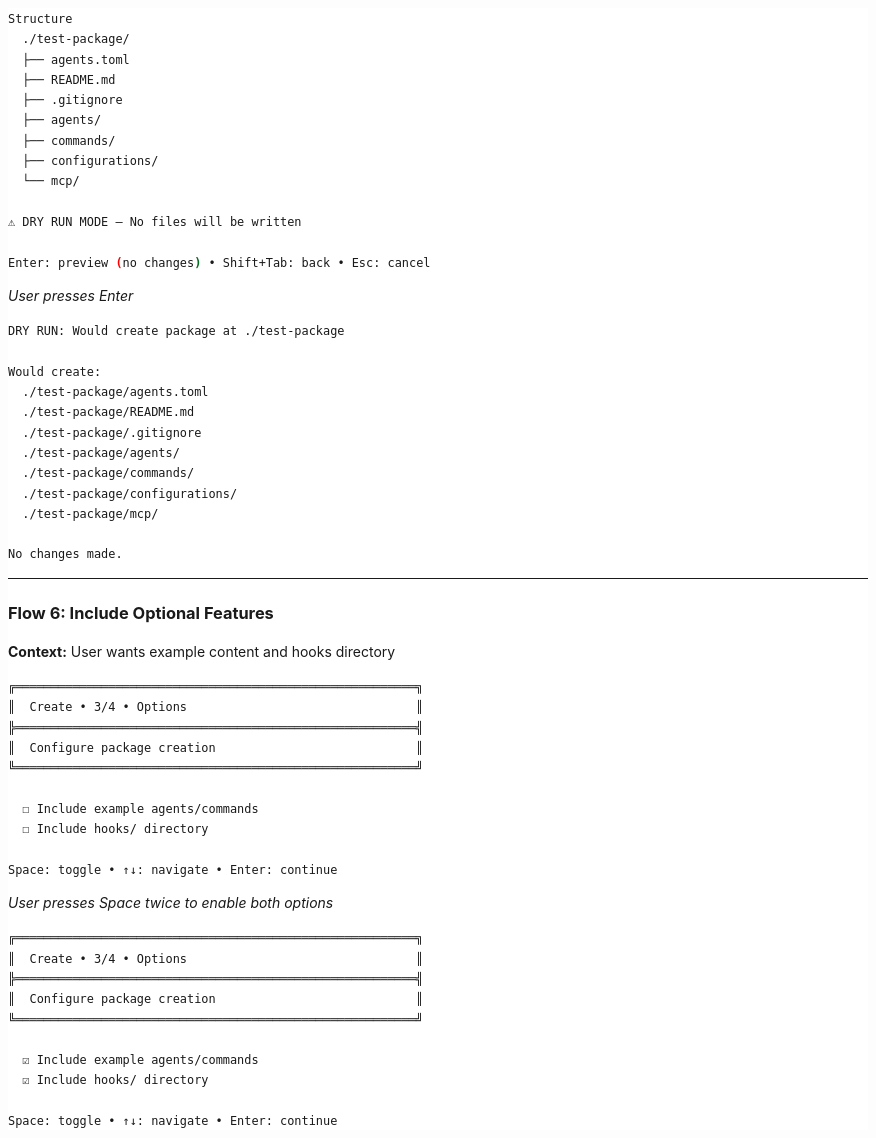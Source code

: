 ```bash
Structure
  ./test-package/
  ├── agents.toml
  ├── README.md
  ├── .gitignore
  ├── agents/
  ├── commands/
  ├── configurations/
  └── mcp/

⚠ DRY RUN MODE — No files will be written

Enter: preview (no changes) • Shift+Tab: back • Esc: cancel
```

_User presses Enter_

```bash
DRY RUN: Would create package at ./test-package

Would create:
  ./test-package/agents.toml
  ./test-package/README.md
  ./test-package/.gitignore
  ./test-package/agents/
  ./test-package/commands/
  ./test-package/configurations/
  ./test-package/mcp/

No changes made.
```

---

### Flow 6: Include Optional Features

**Context:** User wants example content and hooks directory

```bash
╔════════════════════════════════════════════════════════╗
║  Create • 3/4 • Options                                ║
╠════════════════════════════════════════════════════════╣
║  Configure package creation                            ║
╚════════════════════════════════════════════════════════╝

  ☐ Include example agents/commands
  ☐ Include hooks/ directory

Space: toggle • ↑↓: navigate • Enter: continue
```

_User presses Space twice to enable both options_

```bash
╔════════════════════════════════════════════════════════╗
║  Create • 3/4 • Options                                ║
╠════════════════════════════════════════════════════════╣
║  Configure package creation                            ║
╚════════════════════════════════════════════════════════╝

  ☑ Include example agents/commands
  ☑ Include hooks/ directory

Space: toggle • ↑↓: navigate • Enter: continue
```

